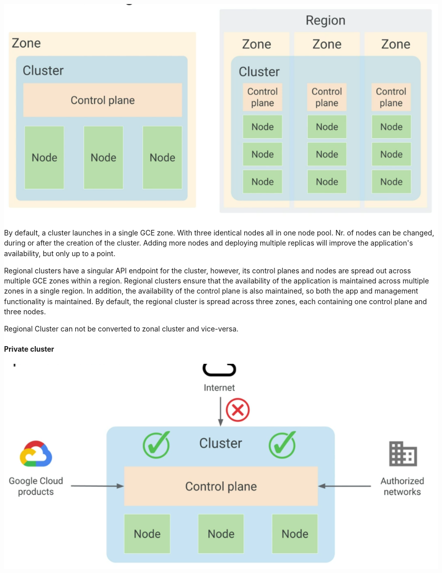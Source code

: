 ![Zonal vs. Regional Cluster](./img/06/10_00_00.png)

By default, a cluster launches in a single GCE zone. With three identical nodes all in one node pool. Nr. of nodes can be changed, during or after the creation of the cluster. Adding more nodes and deploying multiple replicas will improve the application's availability, but only up to a point.

Regional clusters have a singular API endpoint for the cluster, however, its control planes and nodes are spread out across multiple GCE zones within a region. Regional clusters ensure that the availability of the application is maintained across multiple zones in a single region. In addition, the availability of the control plane is also maintained, so both the app and management functionality is maintained.
By default, the regional cluster is spread across three zones, each containing one control plane and three nodes.

Regional Cluster can not be converted to zonal cluster and vice-versa.

#### Private cluster

![Private cluster](./img/06/10_04_51.png)
